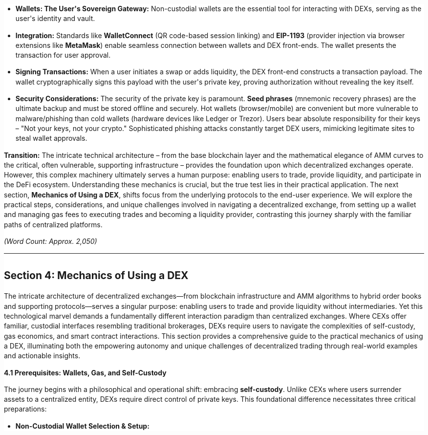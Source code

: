 *   **Wallets: The User's Sovereign Gateway:** Non-custodial wallets are the essential tool for interacting with DEXs, serving as the user's identity and vault.

*   **Integration:** Standards like **WalletConnect** (QR code-based session linking) and **EIP-1193** (provider injection via browser extensions like **MetaMask**) enable seamless connection between wallets and DEX front-ends. The wallet presents the transaction for user approval.

*   **Signing Transactions:** When a user initiates a swap or adds liquidity, the DEX front-end constructs a transaction payload. The wallet cryptographically signs this payload with the user's private key, proving authorization without revealing the key itself.

*   **Security Considerations:** The security of the private key is paramount. **Seed phrases** (mnemonic recovery phrases) are the ultimate backup and must be stored offline and securely. Hot wallets (browser/mobile) are convenient but more vulnerable to malware/phishing than cold wallets (hardware devices like Ledger or Trezor). Users bear absolute responsibility for their keys – "Not your keys, not your crypto." Sophisticated phishing attacks constantly target DEX users, mimicking legitimate sites to steal wallet approvals.

**Transition:** The intricate technical architecture – from the base blockchain layer and the mathematical elegance of AMM curves to the critical, often vulnerable, supporting infrastructure – provides the foundation upon which decentralized exchanges operate. However, this complex machinery ultimately serves a human purpose: enabling users to trade, provide liquidity, and participate in the DeFi ecosystem. Understanding these mechanics is crucial, but the true test lies in their practical application. The next section, **Mechanics of Using a DEX**, shifts focus from the underlying protocols to the end-user experience. We will explore the practical steps, considerations, and unique challenges involved in navigating a decentralized exchange, from setting up a wallet and managing gas fees to executing trades and becoming a liquidity provider, contrasting this journey sharply with the familiar paths of centralized platforms.

*(Word Count: Approx. 2,050)*



---





## Section 4: Mechanics of Using a DEX

The intricate architecture of decentralized exchanges—from blockchain infrastructure and AMM algorithms to hybrid order books and supporting protocols—serves a singular purpose: enabling users to trade and provide liquidity without intermediaries. Yet this technological marvel demands a fundamentally different interaction paradigm than centralized exchanges. Where CEXs offer familiar, custodial interfaces resembling traditional brokerages, DEXs require users to navigate the complexities of self-custody, gas economics, and smart contract interactions. This section provides a comprehensive guide to the practical mechanics of using a DEX, illuminating both the empowering autonomy and unique challenges of decentralized trading through real-world examples and actionable insights.

**4.1 Prerequisites: Wallets, Gas, and Self-Custody**

The journey begins with a philosophical and operational shift: embracing **self-custody**. Unlike CEXs where users surrender assets to a centralized entity, DEXs require direct control of private keys. This foundational difference necessitates three critical preparations:

*   **Non-Custodial Wallet Selection & Setup:**
